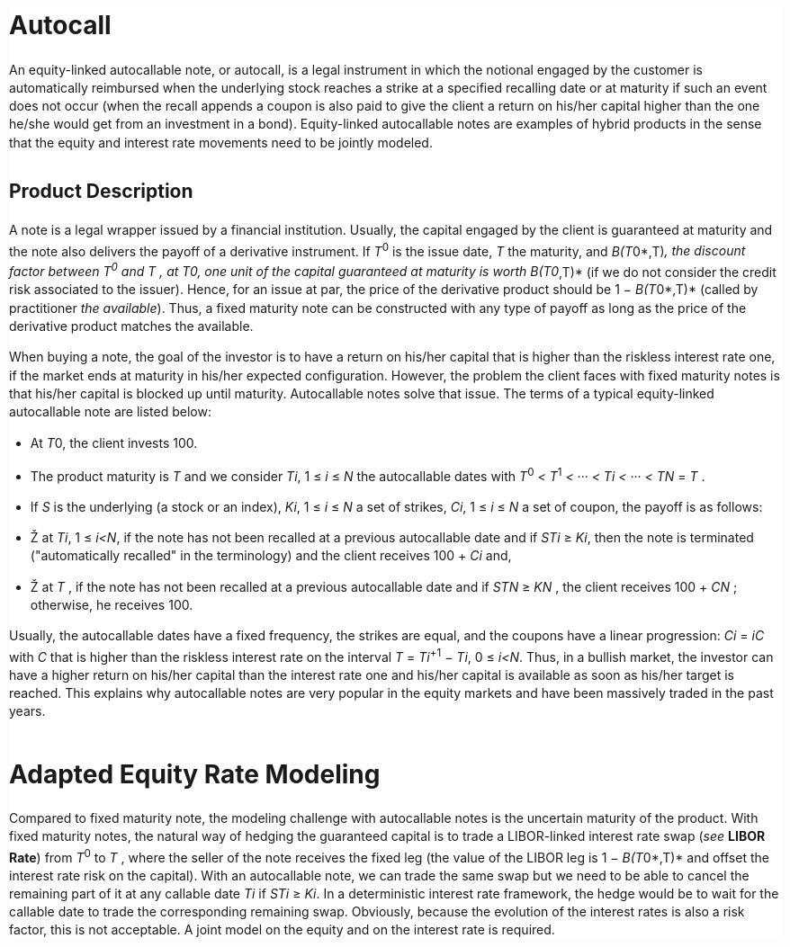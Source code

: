 # **Autocall**

An equity-linked autocallable note, or autocall, is a legal instrument in which the notional engaged by the customer is automatically reimbursed when the underlying stock reaches a strike at a specified recalling date or at maturity if such an event does not occur (when the recall appends a coupon is also paid to give the client a return on his/her capital higher than the one he/she would get from an investment in a bond). Equity-linked autocallable notes are examples of hybrid products in the sense that the equity and interest rate movements need to be jointly modeled.

## **Product Description**

A note is a legal wrapper issued by a financial institution. Usually, the capital engaged by the client is guaranteed at maturity and the note also delivers the payoff of a derivative instrument. If *T*<sup>0</sup> is the issue date, *T* the maturity, and *B(T*0*,T)*, the discount factor between *T*<sup>0</sup> and *T* , at *T*0, one unit of the capital guaranteed at maturity is worth *B(T*0*,T)* (if we do not consider the credit risk associated to the issuer). Hence, for an issue at par, the price of the derivative product should be 1 − *B(T*0*,T)* (called by practitioner *the available*). Thus, a fixed maturity note can be constructed with any type of payoff as long as the price of the derivative product matches the available.

When buying a note, the goal of the investor is to have a return on his/her capital that is higher than the riskless interest rate one, if the market ends at maturity in his/her expected configuration. However, the problem the client faces with fixed maturity notes is that his/her capital is blocked up until maturity. Autocallable notes solve that issue. The terms of a typical equity-linked autocallable note are listed below:

- At *T*0, the client invests 100.
- The product maturity is *T* and we consider *Ti*, 1 ≤ *i* ≤ *N* the autocallable dates with *T*<sup>0</sup> *< T*<sup>1</sup> *<* ··· *< Ti <* ··· *< TN* = *T* .
- If *S* is the underlying (a stock or an index), *Ki*, 1 ≤ *i* ≤ *N* a set of strikes, *Ci*, 1 ≤ *i* ≤ *N* a set of coupon, the payoff is as follows:

- Ž at *Ti*, 1 ≤ *i<N*, if the note has not been recalled at a previous autocallable date and if *STi* ≥ *Ki*, then the note is terminated ("automatically recalled" in the terminology) and the client receives 100 + *Ci* and,
- Ž at *T* , if the note has not been recalled at a previous autocallable date and if *STN* ≥ *KN* , the client receives 100 + *CN* ; otherwise, he receives 100.

Usually, the autocallable dates have a fixed frequency, the strikes are equal, and the coupons have a linear progression: *Ci* = *iC* with *C* that is higher than the riskless interest rate on the interval *T* = *Ti*<sup>+</sup><sup>1</sup> − *Ti*, 0 ≤ *i<N*. Thus, in a bullish market, the investor can have a higher return on his/her capital than the interest rate one and his/her capital is available as soon as his/her target is reached. This explains why autocallable notes are very popular in the equity markets and have been massively traded in the past years.

# **Adapted Equity Rate Modeling**

Compared to fixed maturity note, the modeling challenge with autocallable notes is the uncertain maturity of the product. With fixed maturity notes, the natural way of hedging the guaranteed capital is to trade a LIBOR-linked interest rate swap (*see* **LIBOR Rate**) from *T*<sup>0</sup> to *T* , where the seller of the note receives the fixed leg (the value of the LIBOR leg is 1 − *B(T*0*,T)* and offset the interest rate risk on the capital). With an autocallable note, we can trade the same swap but we need to be able to cancel the remaining part of it at any callable date *Ti* if *STi* ≥ *Ki*. In a deterministic interest rate framework, the hedge would be to wait for the callable date to trade the corresponding remaining swap. Obviously, because the evolution of the interest rates is also a risk factor, this is not acceptable. A joint model on the equity and on the interest rate is required.
